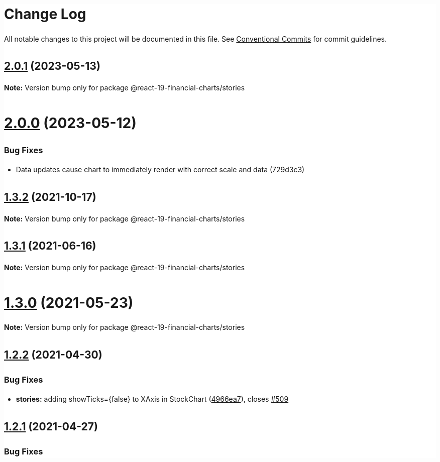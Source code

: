 # Change Log

All notable changes to this project will be documented in this file.
See [Conventional Commits](https://conventionalcommits.org) for commit guidelines.

## [2.0.1](https://github.com/markmcdowell/react-19-financial-charts/compare/v2.0.0...v2.0.1) (2023-05-13)

**Note:** Version bump only for package @react-19-financial-charts/stories

# [2.0.0](https://github.com/markmcdowell/react-19-financial-charts/compare/v1.3.2...v2.0.0) (2023-05-12)

### Bug Fixes

-   Data updates cause chart to immediately render with correct scale and data ([729d3c3](https://github.com/markmcdowell/react-19-financial-charts/commit/729d3c3ddbec63c18b8f6f56a780cc51a31c9b01))

## [1.3.2](https://github.com/markmcdowell/react-19-financial-charts/compare/v1.3.1...v1.3.2) (2021-10-17)

**Note:** Version bump only for package @react-19-financial-charts/stories

## [1.3.1](https://github.com/markmcdowell/react-19-financial-charts/compare/v1.3.0...v1.3.1) (2021-06-16)

**Note:** Version bump only for package @react-19-financial-charts/stories

# [1.3.0](https://github.com/markmcdowell/react-19-financial-charts/compare/v1.2.2...v1.3.0) (2021-05-23)

**Note:** Version bump only for package @react-19-financial-charts/stories

## [1.2.2](https://github.com/markmcdowell/react-19-financial-charts/compare/v1.2.1...v1.2.2) (2021-04-30)

### Bug Fixes

-   **stories:** adding showTicks={false} to XAxis in StockChart ([4966ea7](https://github.com/markmcdowell/react-19-financial-charts/commit/4966ea75b1eeee3d8f718d2c68a2f7186e210d6d)), closes [#509](https://github.com/markmcdowell/react-19-financial-charts/issues/509)

## [1.2.1](https://github.com/markmcdowell/react-19-financial-charts/compare/v1.2.0...v1.2.1) (2021-04-27)

### Bug Fixes
